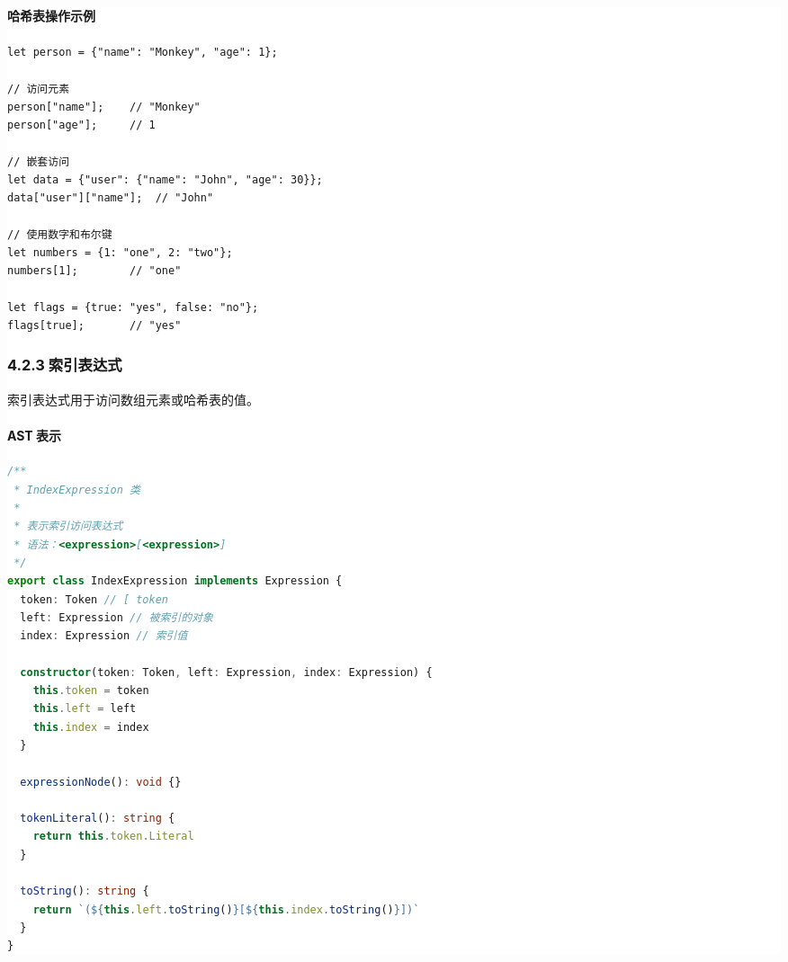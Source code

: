 #### 哈希表操作示例

```monkey
let person = {"name": "Monkey", "age": 1};

// 访问元素
person["name"];    // "Monkey"
person["age"];     // 1

// 嵌套访问
let data = {"user": {"name": "John", "age": 30}};
data["user"]["name"];  // "John"

// 使用数字和布尔键
let numbers = {1: "one", 2: "two"};
numbers[1];        // "one"

let flags = {true: "yes", false: "no"};
flags[true];       // "yes"
```

### 4.2.3 索引表达式

索引表达式用于访问数组元素或哈希表的值。

#### AST 表示

```typescript
/**
 * IndexExpression 类
 *
 * 表示索引访问表达式
 * 语法：<expression>[<expression>]
 */
export class IndexExpression implements Expression {
  token: Token // [ token
  left: Expression // 被索引的对象
  index: Expression // 索引值

  constructor(token: Token, left: Expression, index: Expression) {
    this.token = token
    this.left = left
    this.index = index
  }

  expressionNode(): void {}

  tokenLiteral(): string {
    return this.token.Literal
  }

  toString(): string {
    return `(${this.left.toString()}[${this.index.toString()}])`
  }
}
```
